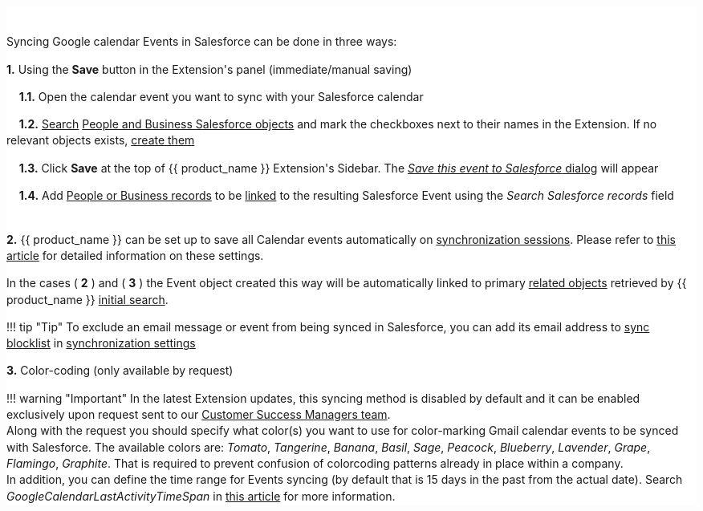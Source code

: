 &nbsp;

Syncing Google calendar Events in Salesforce can be done in three ways:  

**1\.** Using the **Save** button in the Extension's panel (immediate/manual saving)

&nbsp;&nbsp;&nbsp;&nbsp;**1\.1.** Open the calendar event you want to sync with your Salesforce calendar  

&nbsp;&nbsp;&nbsp;&nbsp;**1\.2.** [Search](../Searching-for-Existing-Salesforce-Records-and-Creating-New-Records-(Adaptive-view)/) [People and Business Salesforce objects](https://www.forcetalks.com/salesforce-topic/what-is-the-difference-between-whoid-and-whatid-how-can-we-associate-the-task-with-the-salesforce-opportunity-using-whatid) and mark the checkboxes next to their names in the Extension. If no relevant objects exists, [create them](../Create-New-Records/)  

&nbsp;&nbsp;&nbsp;&nbsp;**1\.3.** Click **Save** at the top of {{ product_name }} Extension's Sidebar. The [*Save this event to Salesforce* dialog](../Save-Email-Dialog/#save_event_dialog) will appear  

&nbsp;&nbsp;&nbsp;&nbsp;**1\.4.** Add [People or Business records](https://www.forcetalks.com/salesforce-topic/what-is-the-difference-between-whoid-and-whatid-how-can-we-associate-the-task-with-the-salesforce-opportunity-using-whatid) to be [linked](https://trailhead.salesforce.com/en/content/learn/modules/data_modeling/object_relationships) to the resulting Salesforce Event using the *Search Salesforce records* field  
&nbsp;

**2\.** {{ product_name }} can be set up to save all Calendar events automatically on [synchronization sessions](../Synchronization-Engine-An-Overview/). Please refer to [this article](../Configuring-Activities-Synchronization-Settings/#automatic_syncing_of_calendar_items_events_autosharing) for detailed information on these settings.

In the cases ( **2** ) and ( **3** ) the Event object created this way will be automatically linked to primary [related objects](../Initial-Search-and-Applied-Record-Filters/#related_records_retrieval_pattern) retrieved by {{ product_name }} [initial search](../Initial-Search-and-Applied-Record-Filters/).

!!! tip "Tip"
    To exclude an email message or event from being synced in Salesforce, you can add its email address to [sync blocklist](../Configuring-Activities-Synchronization-Settings/#blocklisting_emails_and_domains) in [synchronization settings](../How-to-Open-Sync-Dashboard-(Adaptive-view)/)
&nbsp;

**3\.** Color-coding (only available by request)

!!! warning "Important"
    In the latest Extension updates, this syncing method is disabled by default and it can be enabled exclusively upon request sent to our [Customer Success Managers team](mailto:support@revenuegrid.com).  
    Along with the request you should specify what color(s) you want to use for color-marking Gmail calendar events to be synced with Salesforce. The available colors are: *Tomato*, *Tangerine*, *Banana*, *Basil*, *Sage*, *Peacock*, *Blueberry*, *Lavender*, *Grape*, *Flamingo*, *Graphite*. That is required to prevent confusion of colorcoding patterns already in place within a company.  
    In addition, you can define the time range for Events syncing (by default that is 15 days in the past from the actual date). Search *GoogleCalendarLastActivityTimeSpan* in [this article](../Special-Admin-Panel-Settings/#extra_configuration_settings) for more information.
